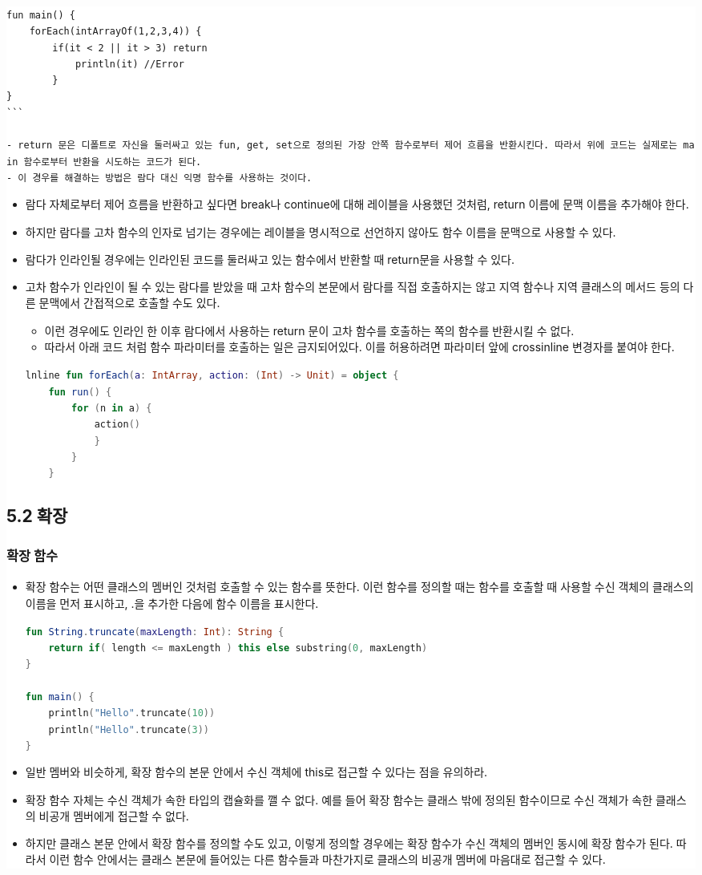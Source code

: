     fun main() {
    	forEach(intArrayOf(1,2,3,4)) {
    		if(it < 2 || it > 3) return
    			println(it) //Error
    		}
    }
    ```
    
    - return 문은 디폴트로 자신을 둘러싸고 있는 fun, get, set으로 정의된 가장 안쪽 함수로부터 제어 흐름을 반환시킨다. 따라서 위에 코드는 실제로는 main 함수로부터 반환을 시도하는 코드가 된다.
    - 이 경우를 해결하는 방법은 람다 대신 익명 함수를 사용하는 것이다.
- 람다 자체로부터 제어 흐름을 반환하고 싶다면 break나 continue에 대해 레이블을 사용했던 것처럼, return 이름에 문맥 이름을 추가해야 한다.
- 하지만 람다를 고차 함수의 인자로 넘기는 경우에는 레이블을 명시적으로 선언하지 않아도 함수 이름을 문맥으로 사용할 수 있다.
- 람다가 인라인될 경우에는 인라인된 코드를 둘러싸고 있는 함수에서 반환할 때 return문을 사용할 수 있다.
- 고차 함수가 인라인이 될 수 있는 람다를 받았을 때 고차 함수의 본문에서 람다를 직접 호출하지는 않고 지역 함수나 지역 클래스의 메서드 등의 다른 문맥에서 간접적으로 호출할 수도 있다.
    - 이런 경우에도 인라인 한 이후 람다에서 사용하는 return 문이 고차 함수를 호출하는 쪽의 함수를 반환시킬 수 없다.
    - 따라서 아래 코드 처럼 함수 파라미터를 호출하는 일은 금지되어있다. 이를 허용하려면 파라미터 앞에 crossinline 변경자를 붙여야 한다.
    
    ```kotlin
    lnline fun forEach(a: IntArray, action: (Int) -> Unit) = object {
    	fun run() {
    		for (n in a) {
    			action()
    			}
    		}
    	}
    ```
    

## 5.2 확장

### 확장 함수

- 확장 함수는 어떤 클래스의 멤버인 것처럼 호출할 수 있는 함수를 뜻한다. 이런 함수를 정의할 때는 함수를 호출할 때 사용할 수신 객체의 클래스의 이름을 먼저 표시하고, .을 추가한 다음에 함수 이름을 표시한다.
    
    ```kotlin
    fun String.truncate(maxLength: Int): String {
    	return if( length <= maxLength ) this else substring(0, maxLength)
    }
    
    fun main() {
    	println("Hello".truncate(10))
    	println("Hello".truncate(3))
    }
    ```
    
- 일반 멤버와 비슷하게, 확장 함수의 본문 안에서 수신 객체에 this로 접근할 수 있다는 점을 유의하라.
- 확장 함수 자체는 수신 객체가 속한 타입의 캡슐화를 깰 수 없다. 예를 들어 확장 함수는 클래스 밖에 정의된 함수이므로 수신 객체가 속한 클래스의 비공개 멤버에게 접근할 수 없다.
- 하지만 클래스 본문 안에서 확장 함수를 정의할 수도 있고, 이렇게 정의할 경우에는 확장 함수가 수신 객체의 멤버인 동시에 확장 함수가 된다. 따라서 이런 함수 안에서는 클래스 본문에 들어있는 다른 함수들과 마찬가지로 클래스의 비공개 멤버에 마음대로 접근할 수 있다.
    